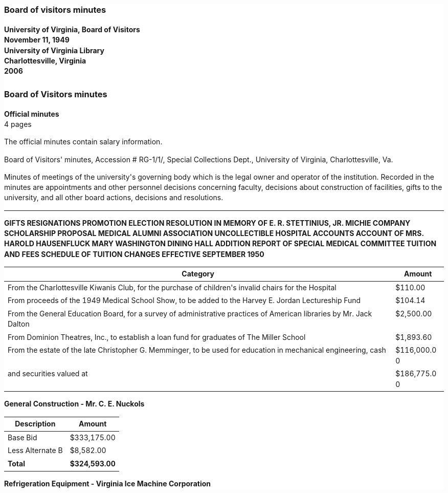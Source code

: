 ### Board of visitors minutes

**University of Virginia, Board of Visitors**\
**November 11, 1949**\
**University of Virginia Library**\
**Charlottesville, Virginia**\
**2006**

### Board of Visitors minutes

**Official minutes**\
4 pages

The official minutes contain salary information.

Board of Visitors' minutes, Accession # RG-1/1/, Special Collections Dept., University of Virginia, Charlottesville, Va.

Minutes of meetings of the university's governing body which is the legal owner and operator of the institution. Recorded in the minutes are appointments and other personnel decisions concerning faculty, decisions about construction of facilities, gifts to the university, and all other board actions, decisions and resolutions.

***

**GIFTS RESIGNATIONS PROMOTION ELECTION RESOLUTION IN MEMORY OF E. R. STETTINIUS, JR. MICHIE COMPANY SCHOLARSHIP PROPOSAL MEDICAL ALUMNI ASSOCIATION UNCOLLECTIBLE HOSPITAL ACCOUNTS ACCOUNT OF MRS. HAROLD HAUSENFLUCK MARY WASHINGTON DINING HALL ADDITION REPORT OF SPECIAL MEDICAL COMMITTEE TUITION AND FEES SCHEDULE OF TUITION CHANGES EFFECTIVE SEPTEMBER 1950**

| Category                        | Amount         |
|---------------------------------|----------------|
| From the Charlottesville Kiwanis Club, for the purchase of children's invalid chairs for the Hospital | $110.00        |
| From proceeds of the 1949 Medical School Show, to be added to the Harvey E. Jordan Lectureship Fund | $104.14        |
| From the General Education Board, for a survey of administrative practices of American libraries by Mr. Jack Dalton | $2,500.00      |
| From Dominion Theatres, Inc., to establish a loan fund for graduates of The Miller School | $1,893.60      |
| From the estate of the late Christopher G. Memminger, to be used for education in mechanical engineering, cash | $116,000.00    |
| and securities valued at        | $186,775.00    |

**General Construction - Mr. C. E. Nuckols**

| Description      | Amount       |
|------------------|--------------|
| Base Bid         | $333,175.00  |
| Less Alternate B  | $8,582.00   |
| **Total**        | **$324,593.00** |

**Refrigeration Equipment - Virginia Ice Machine Corporation**
